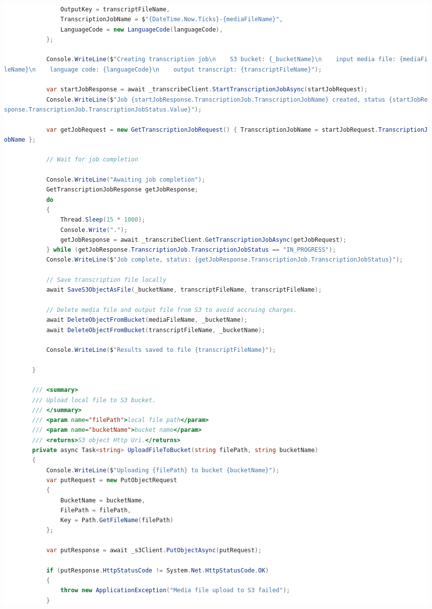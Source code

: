 ```csharp
                OutputKey = transcriptFileName,
                TranscriptionJobName = $"{DateTime.Now.Ticks}-{mediaFileName}",
                LanguageCode = new LanguageCode(languageCode),
            };

            Console.WriteLine($"Creating transcription job\n    S3 bucket: {_bucketName}\n    input media file: {mediaFileName}\n    language code: {languageCode}\n    output transcript: {transcriptFileName}");

            var startJobResponse = await _transcribeClient.StartTranscriptionJobAsync(startJobRequest);
            Console.WriteLine($"Job {startJobResponse.TranscriptionJob.TranscriptionJobName} created, status {startJobResponse.TranscriptionJob.TranscriptionJobStatus.Value}");

            var getJobRequest = new GetTranscriptionJobRequest() { TranscriptionJobName = startJobRequest.TranscriptionJobName };

            // Wait for job completion

            Console.WriteLine("Awaiting job completion");
            GetTranscriptionJobResponse getJobResponse;
            do
            {
                Thread.Sleep(15 * 1000);
                Console.Write(".");
                getJobResponse = await _transcribeClient.GetTranscriptionJobAsync(getJobRequest);
            } while (getJobResponse.TranscriptionJob.TranscriptionJobStatus == "IN_PROGRESS");
            Console.WriteLine($"Job complete, status: {getJobResponse.TranscriptionJob.TranscriptionJobStatus}");

            // Save transcription file locally
            await SaveS3ObjectAsFile(_bucketName, transcriptFileName, transcriptFileName);

            // Delete media file and output file from S3 to avoid accruing charges.
            await DeleteObjectFromBucket(mediaFileName, _bucketName);
            await DeleteObjectFromBucket(transcriptFileName, _bucketName);

            Console.WriteLine($"Results saved to file {transcriptFileName}");

        }

        /// <summary>
        /// Upload local file to S3 bucket.
        /// </summary>
        /// <param name="filePath">local file path</param>
        /// <param name="bucketName">bucket name</param>
        /// <returns>S3 object Http Uri.</returns>
        private async Task<string> UploadFileToBucket(string filePath, string bucketName)
        {
            Console.WriteLine($"Uploading {filePath} to bucket {bucketName}");
            var putRequest = new PutObjectRequest
            {
                BucketName = bucketName,
                FilePath = filePath,
                Key = Path.GetFileName(filePath)
            };

            var putResponse = await _s3Client.PutObjectAsync(putRequest);

            if (putResponse.HttpStatusCode != System.Net.HttpStatusCode.OK)
            {
                throw new ApplicationException("Media file upload to S3 failed");
            }
```
